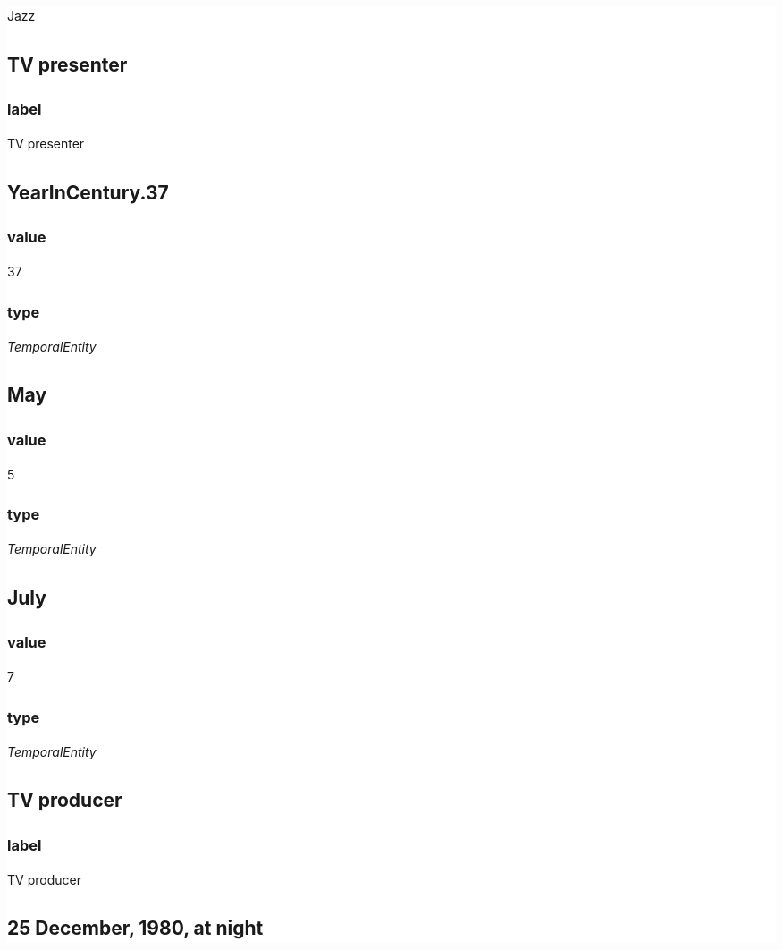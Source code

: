 
Jazz

## TV presenter

### label


TV presenter

## YearInCentury.37

### value


37

### type


*TemporalEntity*

## May

### value


5

### type


*TemporalEntity*

## July

### value


7

### type


*TemporalEntity*

## TV producer

### label


TV producer

## 25 December, 1980, at night
